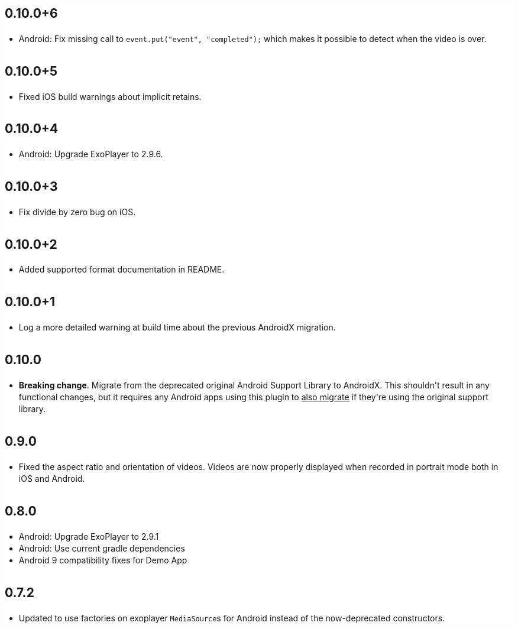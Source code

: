 ## 0.10.0+6

- Android: Fix missing call to `event.put("event", "completed");` which makes it possible to detect when the video is over.

## 0.10.0+5

- Fixed iOS build warnings about implicit retains.

## 0.10.0+4

- Android: Upgrade ExoPlayer to 2.9.6.

## 0.10.0+3

- Fix divide by zero bug on iOS.

## 0.10.0+2

- Added supported format documentation in README.

## 0.10.0+1

- Log a more detailed warning at build time about the previous AndroidX
  migration.

## 0.10.0

- **Breaking change**. Migrate from the deprecated original Android Support
  Library to AndroidX. This shouldn't result in any functional changes, but it
  requires any Android apps using this plugin to [also
  migrate](https://developer.android.com/jetpack/androidx/migrate) if they're
  using the original support library.

## 0.9.0

- Fixed the aspect ratio and orientation of videos. Videos are now properly displayed when recorded
  in portrait mode both in iOS and Android.

## 0.8.0

- Android: Upgrade ExoPlayer to 2.9.1
- Android: Use current gradle dependencies
- Android 9 compatibility fixes for Demo App

## 0.7.2

- Updated to use factories on exoplayer `MediaSource`s for Android instead of the now-deprecated constructors.
